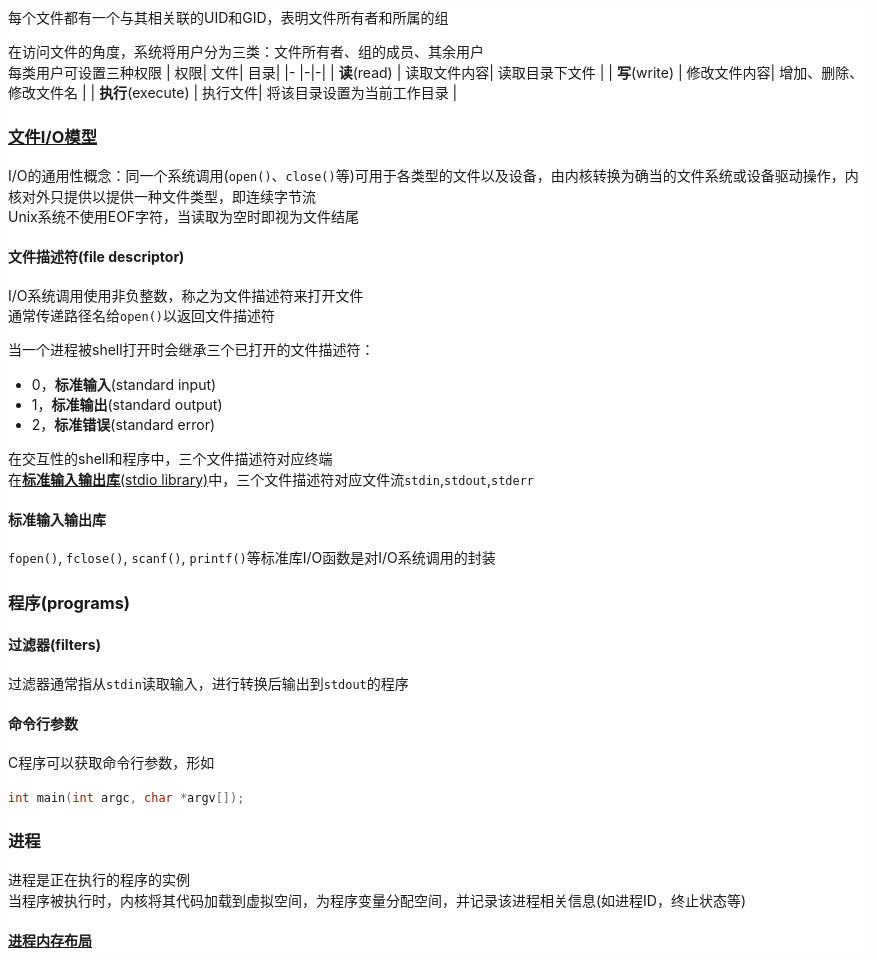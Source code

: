 每个文件都有一个与其相关联的UID和GID，表明文件所有者和所属的组  

在访问文件的角度，系统将用户分为三类：文件所有者、组的成员、其余用户  
每类用户可设置三种权限
| 权限| 文件| 目录|
|- |-|-|
| **读**(read)  | 读取文件内容| 读取目录下文件  |
| **写**(write)  | 修改文件内容| 增加、删除、修改文件名 |
| **执行**(execute)  | 执行文件| 将该目录设置为当前工作目录 |

### [文件I/O模型](#文件io通用io模型)

I/O的通用性概念：同一个系统调用(`open()`、`close()`等)可用于各类型的文件以及设备，由内核转换为确当的文件系统或设备驱动操作，内核对外只提供以提供一种文件类型，即连续字节流  
Unix系统不使用EOF字符，当读取为空时即视为文件结尾

#### 文件描述符(file descriptor)

I/O系统调用使用非负整数，称之为文件描述符来打开文件  
通常传递路径名给`open()`以返回文件描述符  

当一个进程被shell打开时会继承三个已打开的文件描述符：

- 0，**标准输入**(standard input)
- 1，**标准输出**(standard output)
- 2，**标准错误**(standard error)

在交互性的shell和程序中，三个文件描述符对应终端  
在[**标准输入输出库**(stdio library)](#标准输入输出库)中，三个文件描述符对应文件流`stdin`,`stdout`,`stderr`

#### 标准输入输出库

`fopen()`, `fclose()`, `scanf()`, `printf()`等标准库I/O函数是对I/O系统调用的封装

### 程序(programs)

#### 过滤器(filters)

过滤器通常指从`stdin`读取输入，进行转换后输出到`stdout`的程序

#### 命令行参数

C程序可以获取命令行参数，形如

```cpp
int main(int argc, char *argv[]);
```

### 进程

进程是正在执行的程序的实例  
当程序被执行时，内核将其代码加载到虚拟空间，为程序变量分配空间，并记录该进程相关信息(如进程ID，终止状态等)

#### [进程内存布局](#进程的内存布局)
